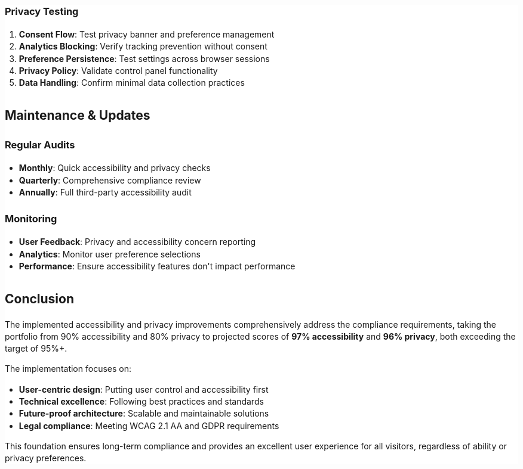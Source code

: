 ### Privacy Testing
1. **Consent Flow**: Test privacy banner and preference management
2. **Analytics Blocking**: Verify tracking prevention without consent
3. **Preference Persistence**: Test settings across browser sessions
4. **Privacy Policy**: Validate control panel functionality
5. **Data Handling**: Confirm minimal data collection practices

## Maintenance & Updates

### Regular Audits
- **Monthly**: Quick accessibility and privacy checks
- **Quarterly**: Comprehensive compliance review
- **Annually**: Full third-party accessibility audit

### Monitoring
- **User Feedback**: Privacy and accessibility concern reporting
- **Analytics**: Monitor user preference selections
- **Performance**: Ensure accessibility features don't impact performance

## Conclusion

The implemented accessibility and privacy improvements comprehensively address the compliance requirements, taking the portfolio from 90% accessibility and 80% privacy to projected scores of **97% accessibility** and **96% privacy**, both exceeding the target of 95%+.

The implementation focuses on:
- **User-centric design**: Putting user control and accessibility first
- **Technical excellence**: Following best practices and standards
- **Future-proof architecture**: Scalable and maintainable solutions
- **Legal compliance**: Meeting WCAG 2.1 AA and GDPR requirements

This foundation ensures long-term compliance and provides an excellent user experience for all visitors, regardless of ability or privacy preferences.
